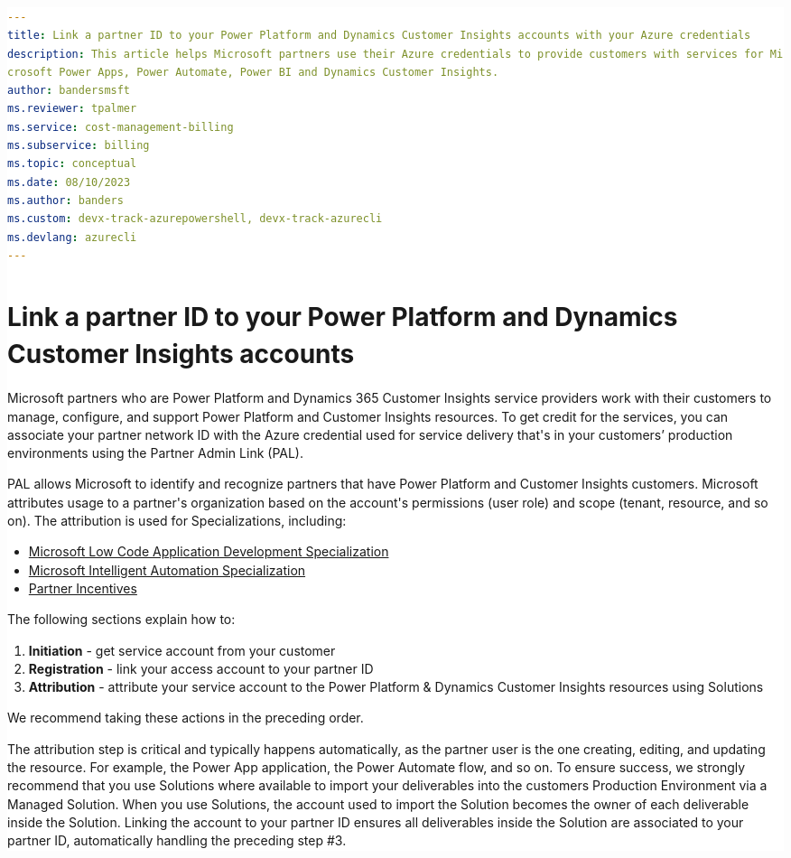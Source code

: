 ```yaml
---
title: Link a partner ID to your Power Platform and Dynamics Customer Insights accounts with your Azure credentials 
description: This article helps Microsoft partners use their Azure credentials to provide customers with services for Microsoft Power Apps, Power Automate, Power BI and Dynamics Customer Insights.
author: bandersmsft
ms.reviewer: tpalmer
ms.service: cost-management-billing
ms.subservice: billing
ms.topic: conceptual
ms.date: 08/10/2023
ms.author: banders 
ms.custom: devx-track-azurepowershell, devx-track-azurecli 
ms.devlang: azurecli
---
```


# Link a partner ID to your Power Platform and Dynamics Customer Insights accounts

Microsoft partners who are Power Platform and Dynamics 365 Customer Insights service providers work with their customers to manage, configure, and support Power Platform and Customer Insights resources. To get credit for the services, you can associate your partner network ID with the Azure credential used for service delivery that's in your customers’ production environments using the Partner Admin Link (PAL).

PAL allows Microsoft to identify and recognize partners that have Power Platform and Customer Insights customers. Microsoft attributes usage to a partner's organization based on the account's permissions (user role) and scope (tenant, resource, and so on). The attribution is used for Specializations, including:

- [Microsoft Low Code Application Development Specialization](https://partner.microsoft.com/partnership/specialization/low-code-application-development)
- [Microsoft Intelligent Automation Specialization](https://partner.microsoft.com/partnership/specialization/intelligent-automation)
- [Partner Incentives](https://partner.microsoft.com/asset/collection/microsoft-commerce-incentive-resources#/)

The following sections explain how to:

1. **Initiation** - get service account from your customer
2. **Registration** - link your access account to your partner ID
3. **Attribution** - attribute your service account to the Power Platform & Dynamics Customer Insights resources using Solutions

We recommend taking these actions in the preceding order.

The attribution step is critical and typically happens automatically, as the partner user is the one creating, editing, and updating the resource. For example, the Power App application, the Power Automate flow, and so on. To ensure success, we strongly recommend that you use Solutions where available to import your deliverables into the customers Production Environment via a Managed Solution. When you use Solutions, the account used to import the Solution becomes the owner of each deliverable inside the Solution. Linking the account to your partner ID ensures all deliverables inside the Solution are associated to your partner ID, automatically handling the preceding step #3.

